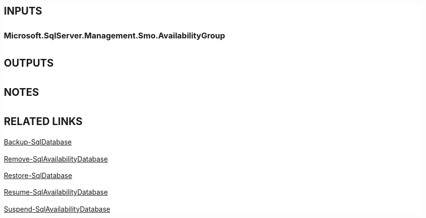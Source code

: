 ## INPUTS

### Microsoft.SqlServer.Management.Smo.AvailabilityGroup

## OUTPUTS

## NOTES

## RELATED LINKS

[Backup-SqlDatabase](xref:sqlserver-module/vlatest/Backup-SqlDatabase.md)

[Remove-SqlAvailabilityDatabase](xref:sqlserver-module/vlatest/Remove-SqlAvailabilityDatabase.md)

[Restore-SqlDatabase](xref:sqlserver-module/vlatest/Restore-SqlDatabase.md)

[Resume-SqlAvailabilityDatabase](xref:sqlserver-module/vlatest/Resume-SqlAvailabilityDatabase.md)

[Suspend-SqlAvailabilityDatabase](xref:sqlserver-module/vlatest/Suspend-SqlAvailabilityDatabase.md)


